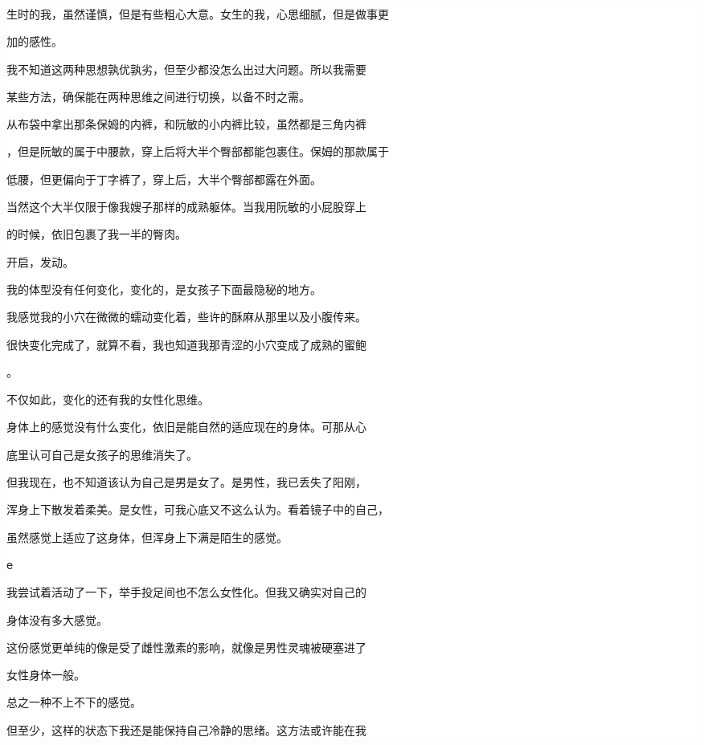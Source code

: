生时的我，虽然谨慎，但是有些粗心大意。女生的我，心思细腻，但是做事更

加的感性。



我不知道这两种思想孰优孰劣，但至少都没怎么出过大问题。所以我需要

某些方法，确保能在两种思维之间进行切换，以备不时之需。

从布袋中拿出那条保姆的内裤，和阮敏的小内裤比较，虽然都是三角内裤

，但是阮敏的属于中腰款，穿上后将大半个臀部都能包裹住。保姆的那款属于

低腰，但更偏向于丁字裤了，穿上后，大半个臀部都露在外面。



当然这个大半仅限于像我嫂子那样的成熟躯体。当我用阮敏的小屁股穿上

的时候，依旧包裹了我一半的臀肉。



开启，发动。

我的体型没有任何变化，变化的，是女孩子下面最隐秘的地方。



我感觉我的小穴在微微的蠕动变化着，些许的酥麻从那里以及小腹传来。

很快变化完成了，就算不看，我也知道我那青涩的小穴变成了成熟的蜜鲍

。



不仅如此，变化的还有我的女性化思维。



身体上的感觉没有什么变化，依旧是能自然的适应现在的身体。可那从心

底里认可自己是女孩子的思维消失了。



但我现在，也不知道该认为自己是男是女了。是男性，我已丢失了阳刚，

浑身上下散发着柔美。是女性，可我心底又不这么认为。看着镜子中的自己，

虽然感觉上适应了这身体，但浑身上下满是陌生的感觉。

e

我尝试着活动了一下，举手投足间也不怎么女性化。但我又确实对自己的

身体没有多大感觉。



这份感觉更单纯的像是受了雌性激素的影响，就像是男性灵魂被硬塞进了

女性身体一般。

总之一种不上不下的感觉。



但至少，这样的状态下我还是能保持自己冷静的思绪。这方法或许能在我
